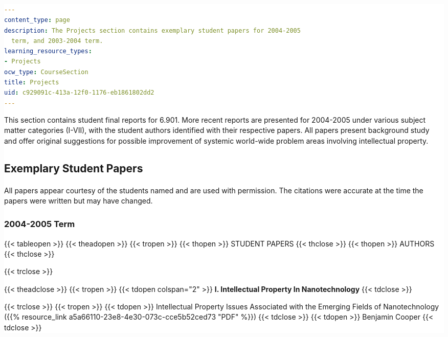 ```yaml
---
content_type: page
description: The Projects section contains exemplary student papers for 2004-2005
  term, and 2003-2004 term.
learning_resource_types:
- Projects
ocw_type: CourseSection
title: Projects
uid: c929091c-413a-12f0-1176-eb1861802dd2
---
```


This section contains student final reports for 6.901. More recent reports are presented for 2004-2005 under various subject matter categories (I-VII), with the student authors identified with their respective papers. All papers present background study and offer original suggestions for possible improvement of systemic world-wide problem areas involving intellectual property.

Exemplary Student Papers
------------------------

All papers appear courtesy of the students named and are used with permission. The citations were accurate at the time the papers were written but may have changed.

### 2004-2005 Term

{{< tableopen >}}
{{< theadopen >}}
{{< tropen >}}
{{< thopen >}}
STUDENT PAPERS
{{< thclose >}}
{{< thopen >}}
AUTHORS
{{< thclose >}}

{{< trclose >}}

{{< theadclose >}}
{{< tropen >}}
{{< tdopen colspan="2" >}}
**I. Intellectual Property In Nanotechnology**
{{< tdclose >}}

{{< trclose >}}
{{< tropen >}}
{{< tdopen >}}
Intellectual Property Issues Associated with the Emerging Fields of Nanotechnology ({{% resource_link a5a66110-23e8-4e30-073c-cce5b52ced73 "PDF" %}})
{{< tdclose >}}
{{< tdopen >}}
Benjamin Cooper
{{< tdclose >}}

